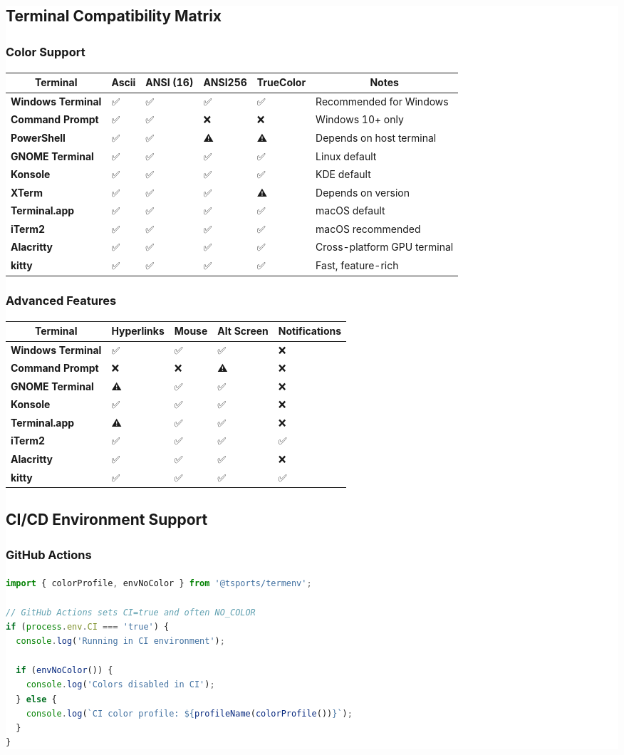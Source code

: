 ## Terminal Compatibility Matrix

### Color Support

| Terminal             | Ascii | ANSI (16) | ANSI256 | TrueColor | Notes                       |
| -------------------- | ----- | --------- | ------- | --------- | --------------------------- |
| **Windows Terminal** | ✅    | ✅        | ✅      | ✅        | Recommended for Windows     |
| **Command Prompt**   | ✅    | ✅        | ❌      | ❌        | Windows 10+ only            |
| **PowerShell**       | ✅    | ✅        | ⚠️       | ⚠️         | Depends on host terminal    |
| **GNOME Terminal**   | ✅    | ✅        | ✅      | ✅        | Linux default               |
| **Konsole**          | ✅    | ✅        | ✅      | ✅        | KDE default                 |
| **XTerm**            | ✅    | ✅        | ✅      | ⚠️         | Depends on version          |
| **Terminal.app**     | ✅    | ✅        | ✅      | ✅        | macOS default               |
| **iTerm2**           | ✅    | ✅        | ✅      | ✅        | macOS recommended           |
| **Alacritty**        | ✅    | ✅        | ✅      | ✅        | Cross-platform GPU terminal |
| **kitty**            | ✅    | ✅        | ✅      | ✅        | Fast, feature-rich          |

### Advanced Features

| Terminal             | Hyperlinks | Mouse | Alt Screen | Notifications |
| -------------------- | ---------- | ----- | ---------- | ------------- |
| **Windows Terminal** | ✅         | ✅    | ✅         | ❌            |
| **Command Prompt**   | ❌         | ❌    | ⚠️          | ❌            |
| **GNOME Terminal**   | ⚠️          | ✅    | ✅         | ❌            |
| **Konsole**          | ✅         | ✅    | ✅         | ❌            |
| **Terminal.app**     | ⚠️          | ✅    | ✅         | ❌            |
| **iTerm2**           | ✅         | ✅    | ✅         | ✅            |
| **Alacritty**        | ✅         | ✅    | ✅         | ❌            |
| **kitty**            | ✅         | ✅    | ✅         | ✅            |

## CI/CD Environment Support

### GitHub Actions

```typescript
import { colorProfile, envNoColor } from '@tsports/termenv';

// GitHub Actions sets CI=true and often NO_COLOR
if (process.env.CI === 'true') {
  console.log('Running in CI environment');
  
  if (envNoColor()) {
    console.log('Colors disabled in CI');
  } else {
    console.log(`CI color profile: ${profileName(colorProfile())}`);
  }
}
```

